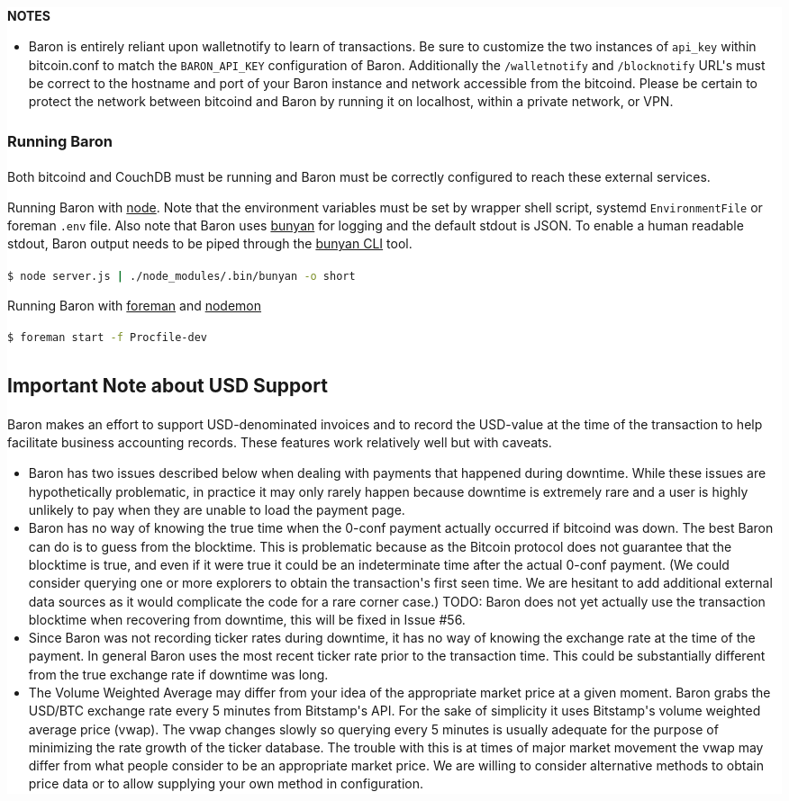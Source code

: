 **NOTES**
* Baron is entirely reliant upon walletnotify to learn of transactions.  Be sure to customize the two instances of `api_key` within bitcoin.conf to match the `BARON_API_KEY` configuration of Baron.  Additionally the `/walletnotify` and `/blocknotify` URL's must be correct to the hostname and port of your Baron instance and network accessible from the bitcoind.  Please be certain to protect the network between bitcoind and Baron by running it on localhost, within a private network, or VPN.

### Running Baron
Both bitcoind and CouchDB must be running and Baron must be correctly configured to reach these external services.

Running Baron with [node](http://nodejs.org).  Note that the environment variables must be set by wrapper shell script, systemd `EnvironmentFile` or foreman `.env` file. Also note that Baron uses [bunyan](https://github.com/trentm/node-bunyan) for logging and the default stdout is JSON. To enable a human readable stdout, Baron output needs to be piped through the [bunyan CLI](https://github.com/trentm/node-bunyan#cli-usage) tool.

```sh
$ node server.js | ./node_modules/.bin/bunyan -o short
```

Running Baron with [foreman](https://github.com/ddollar/foreman) and [nodemon](https://github.com/remy/nodemon)
```sh
$ foreman start -f Procfile-dev
```

## Important Note about USD Support

Baron makes an effort to support USD-denominated invoices and to record the USD-value at the time of the transaction to help facilitate business accounting records. These features work relatively well but with caveats.

* Baron has two issues described below when dealing with payments that happened during downtime.  While these issues are hypothetically problematic, in practice it may only rarely happen because downtime is extremely rare and a user is highly unlikely to pay when they are unable to load the payment page.
 * Baron has no way of knowing the true time when the 0-conf payment actually occurred if bitcoind was down.  The best Baron can do is to guess from the blocktime. This is problematic because as the Bitcoin protocol does not guarantee that the blocktime is true, and even if it were true it could be an indeterminate time after the actual 0-conf payment. (We could consider querying one or more explorers to obtain the transaction's first seen time.  We are hesitant to add additional external data sources as it would complicate the code for a rare corner case.) TODO: Baron does not yet actually use the transaction blocktime when recovering from downtime, this will be fixed in Issue #56.
 * Since Baron was not recording ticker rates during downtime, it has no way of knowing the exchange rate at the time of the payment.  In general Baron uses the most recent ticker rate prior to the transaction time.  This could be substantially different from the true exchange rate if downtime was long.
* The Volume Weighted Average may differ from your idea of the appropriate market price at a given moment. Baron grabs the USD/BTC exchange rate every 5 minutes from Bitstamp's API.  For the sake of simplicity it uses Bitstamp's volume weighted average price (vwap). The vwap changes slowly so querying every 5 minutes is usually adequate for the purpose of minimizing the rate growth of the ticker database.  The trouble with this is at times of major market movement the vwap may differ from what people consider to be an appropriate market price.  We are willing to consider alternative methods to obtain price data or to allow supplying your own method in configuration.
